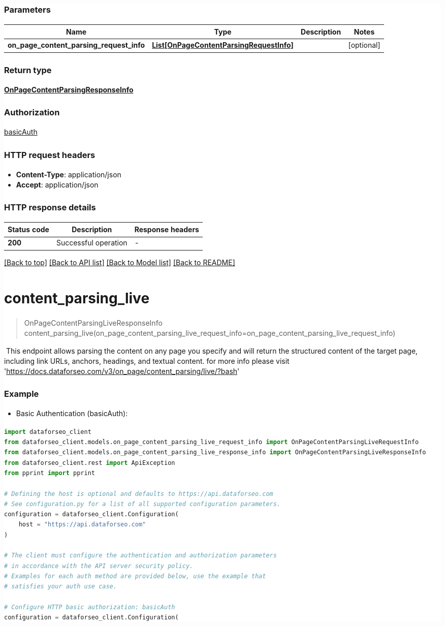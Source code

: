 ### Parameters


Name | Type | Description  | Notes
------------- | ------------- | ------------- | -------------
 **on_page_content_parsing_request_info** | [**List[OnPageContentParsingRequestInfo]**](OnPageContentParsingRequestInfo.md)|  | [optional] 

### Return type

[**OnPageContentParsingResponseInfo**](OnPageContentParsingResponseInfo.md)

### Authorization

[basicAuth](../README.md#basicAuth)

### HTTP request headers

 - **Content-Type**: application/json
 - **Accept**: application/json

### HTTP response details

| Status code | Description | Response headers |
|-------------|-------------|------------------|
**200** | Successful operation |  -  |

[[Back to top]](#) [[Back to API list]](../README.md#documentation-for-api-endpoints) [[Back to Model list]](../README.md#documentation-for-models) [[Back to README]](../README.md)

# **content_parsing_live**
> OnPageContentParsingLiveResponseInfo content_parsing_live(on_page_content_parsing_live_request_info=on_page_content_parsing_live_request_info)



‌‌ This endpoint allows parsing the content on any page you specify and will return the structured content of the target page, including link URLs, anchors, headings, and textual content. for more info please visit 'https://docs.dataforseo.com/v3/on_page/content_parsing/live/?bash'

### Example

* Basic Authentication (basicAuth):

```python
import dataforseo_client
from dataforseo_client.models.on_page_content_parsing_live_request_info import OnPageContentParsingLiveRequestInfo
from dataforseo_client.models.on_page_content_parsing_live_response_info import OnPageContentParsingLiveResponseInfo
from dataforseo_client.rest import ApiException
from pprint import pprint

# Defining the host is optional and defaults to https://api.dataforseo.com
# See configuration.py for a list of all supported configuration parameters.
configuration = dataforseo_client.Configuration(
    host = "https://api.dataforseo.com"
)

# The client must configure the authentication and authorization parameters
# in accordance with the API server security policy.
# Examples for each auth method are provided below, use the example that
# satisfies your auth use case.

# Configure HTTP basic authorization: basicAuth
configuration = dataforseo_client.Configuration(
```